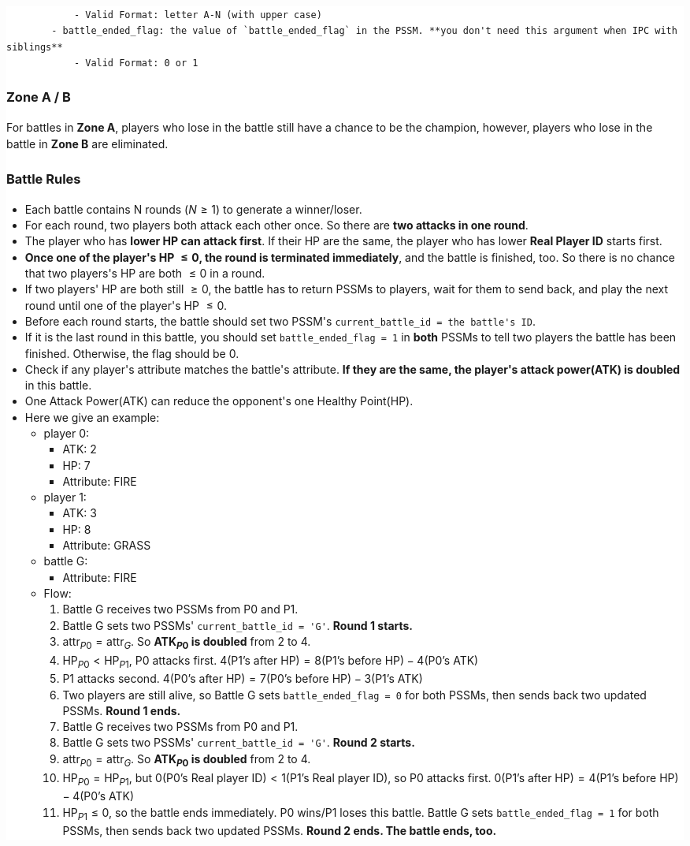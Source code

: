                 - Valid Format: letter A-N (with upper case)
            - battle_ended_flag: the value of `battle_ended_flag` in the PSSM. **you don't need this argument when IPC with siblings**
                - Valid Format: 0 or 1

### Zone A / B

For battles in **Zone A**, players who lose in the battle still have a chance to be the champion, however, players who lose in the battle in **Zone B** are eliminated.

### Battle Rules

- Each battle contains N rounds ($N \ge 1$) to generate a winner/loser.
- For each round, two players both attack each other once. So there are **two attacks in one round**.
- The player who has **lower HP can attack first**. If their HP are the same, the player who has lower **Real Player ID** starts first.
- **Once one of the player's HP $\le 0$, the round is terminated immediately**, and the battle is finished, too. So there is no chance that two players's HP are both $\le 0$ in a round.
- If two players' HP are both still $\ge 0$, the battle has to return PSSMs to players, wait for them to send back, and play the next round until one of the player's HP $\le 0$.
- Before each round starts, the battle should set two PSSM's `current_battle_id = the battle's ID`.
- If it is the last round in this battle, you should set `battle_ended_flag = 1` in **both** PSSMs to tell two players the battle has been finished. Otherwise, the flag should be 0.
- Check if any player's attribute matches the battle's attribute. **If they are the same, the player's attack power(ATK) is doubled** in this battle.
- One Attack Power(ATK) can reduce the opponent's one Healthy Point(HP).
- Here we give an example:
    - player 0:
        - ATK: 2
        - HP: 7
        - Attribute: FIRE
    - player 1:
        - ATK: 3
        - HP: 8
        - Attribute: GRASS
    - battle G: 
        - Attribute: FIRE
    - Flow:
        1. Battle G receives two PSSMs from P0 and P1.
        2. Battle G sets two PSSMs' `current_battle_id = 'G'`. **Round 1 starts.**
        3. $\text{attr}_{P0} = \text{attr}_G$. So **$\text{ATK}_{P0}$ is doubled** from 2 to 4.
        4. $\text{HP}_{P0} < \text{HP}_{P1}$, P0 attacks first. $4\text{(P1's after HP)} = 8\text{(P1's before HP)} - 4\text{(P0's ATK)}$
        5. P1 attacks second. $4\text{(P0's after HP)} = 7\text{(P0's before HP)} - 3\text{(P1's ATK)}$
        6. Two players are still alive, so Battle G sets `battle_ended_flag = 0` for both PSSMs, then sends back two updated PSSMs. **Round 1 ends.**
        7. Battle G receives two PSSMs from P0 and P1.
        8. Battle G sets two PSSMs' `current_battle_id = 'G'`. **Round 2 starts.**
        9. $\text{attr}_{P0} = \text{attr}_G$. So **$\text{ATK}_{P0}$ is doubled** from 2 to 4.
        10. $\text{HP}_{P0} = \text{HP}_{P1}$, but $0\text{(P0's Real player ID)} < 1\text{(P1's Real player ID)}$, so P0 attacks first. $0\text{(P1's after HP)} = 4\text{(P1's before HP)} - 4\text{(P0's ATK)}$
        11. $\text{HP}_{P1} \le 0$, so the battle ends immediately. P0 wins/P1 loses this battle. Battle G sets `battle_ended_flag = 1` for both PSSMs, then sends back two updated PSSMs. **Round 2 ends. The battle ends, too.**
